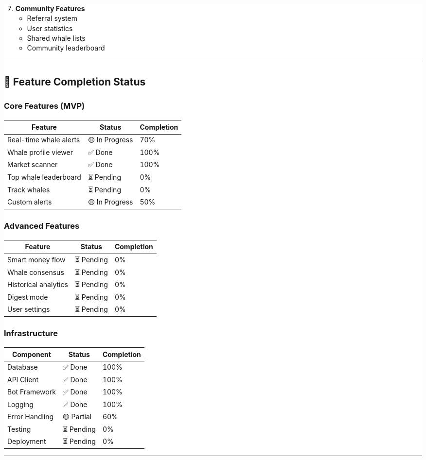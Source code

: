7. **Community Features**
   - Referral system
   - User statistics
   - Shared whale lists
   - Community leaderboard

---

## 🎯 Feature Completion Status

### Core Features (MVP)
| Feature | Status | Completion |
|---------|--------|------------|
| Real-time whale alerts | 🟡 In Progress | 70% |
| Whale profile viewer | ✅ Done | 100% |
| Market scanner | ✅ Done | 100% |
| Top whale leaderboard | ⏳ Pending | 0% |
| Track whales | ⏳ Pending | 0% |
| Custom alerts | 🟡 In Progress | 50% |

### Advanced Features
| Feature | Status | Completion |
|---------|--------|------------|
| Smart money flow | ⏳ Pending | 0% |
| Whale consensus | ⏳ Pending | 0% |
| Historical analytics | ⏳ Pending | 0% |
| Digest mode | ⏳ Pending | 0% |
| User settings | ⏳ Pending | 0% |

### Infrastructure
| Component | Status | Completion |
|-----------|--------|------------|
| Database | ✅ Done | 100% |
| API Client | ✅ Done | 100% |
| Bot Framework | ✅ Done | 100% |
| Logging | ✅ Done | 100% |
| Error Handling | 🟡 Partial | 60% |
| Testing | ⏳ Pending | 0% |
| Deployment | ⏳ Pending | 0% |

---
